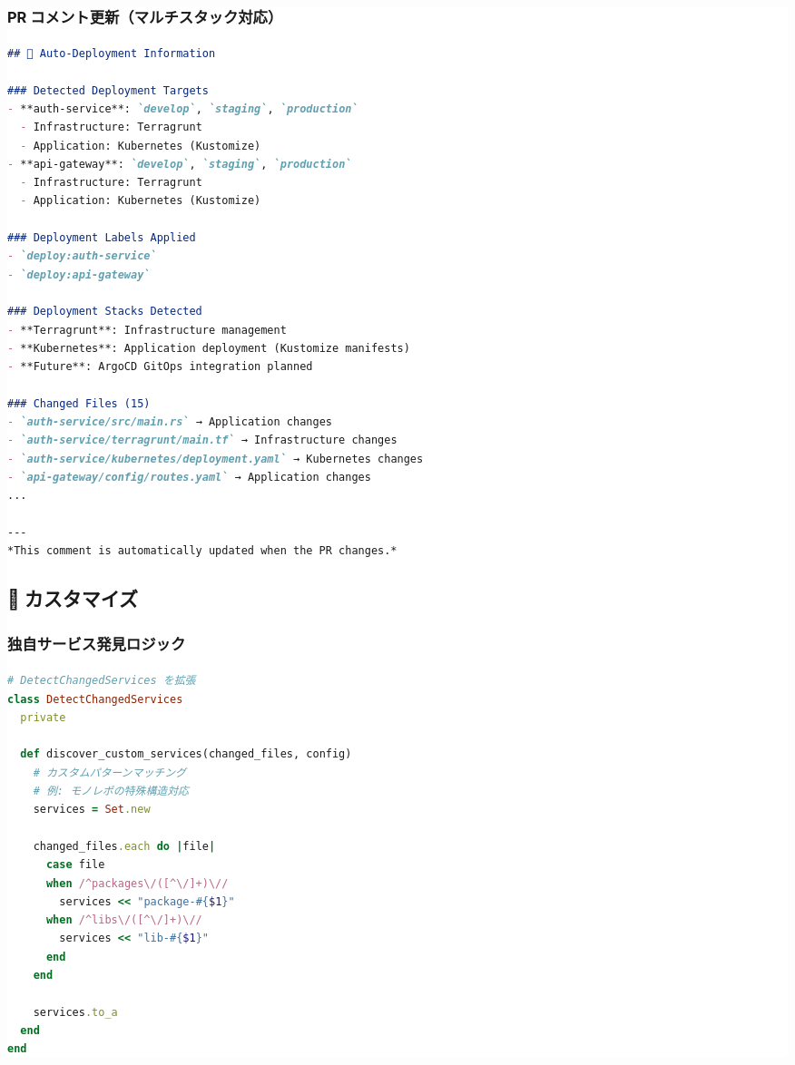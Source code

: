 ### PR コメント更新（マルチスタック対応）
```markdown
## 🚀 Auto-Deployment Information

### Detected Deployment Targets
- **auth-service**: `develop`, `staging`, `production`
  - Infrastructure: Terragrunt
  - Application: Kubernetes (Kustomize)
- **api-gateway**: `develop`, `staging`, `production`
  - Infrastructure: Terragrunt
  - Application: Kubernetes (Kustomize)

### Deployment Labels Applied
- `deploy:auth-service`
- `deploy:api-gateway`

### Deployment Stacks Detected
- **Terragrunt**: Infrastructure management
- **Kubernetes**: Application deployment (Kustomize manifests)
- **Future**: ArgoCD GitOps integration planned

### Changed Files (15)
- `auth-service/src/main.rs` → Application changes
- `auth-service/terragrunt/main.tf` → Infrastructure changes
- `auth-service/kubernetes/deployment.yaml` → Kubernetes changes
- `api-gateway/config/routes.yaml` → Application changes
...

---
*This comment is automatically updated when the PR changes.*
```

## 🔧 カスタマイズ

### 独自サービス発見ロジック
```ruby
# DetectChangedServices を拡張
class DetectChangedServices
  private

  def discover_custom_services(changed_files, config)
    # カスタムパターンマッチング
    # 例: モノレポの特殊構造対応
    services = Set.new

    changed_files.each do |file|
      case file
      when /^packages\/([^\/]+)\//
        services << "package-#{$1}"
      when /^libs\/([^\/]+)\//
        services << "lib-#{$1}"
      end
    end

    services.to_a
  end
end
```
